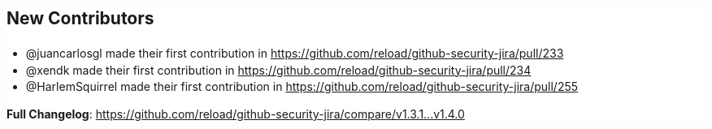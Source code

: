 ## New Contributors
* @juancarlosgl made their first contribution in https://github.com/reload/github-security-jira/pull/233
* @xendk made their first contribution in https://github.com/reload/github-security-jira/pull/234
* @HarlemSquirrel made their first contribution in https://github.com/reload/github-security-jira/pull/255

**Full Changelog**: https://github.com/reload/github-security-jira/compare/v1.3.1...v1.4.0
